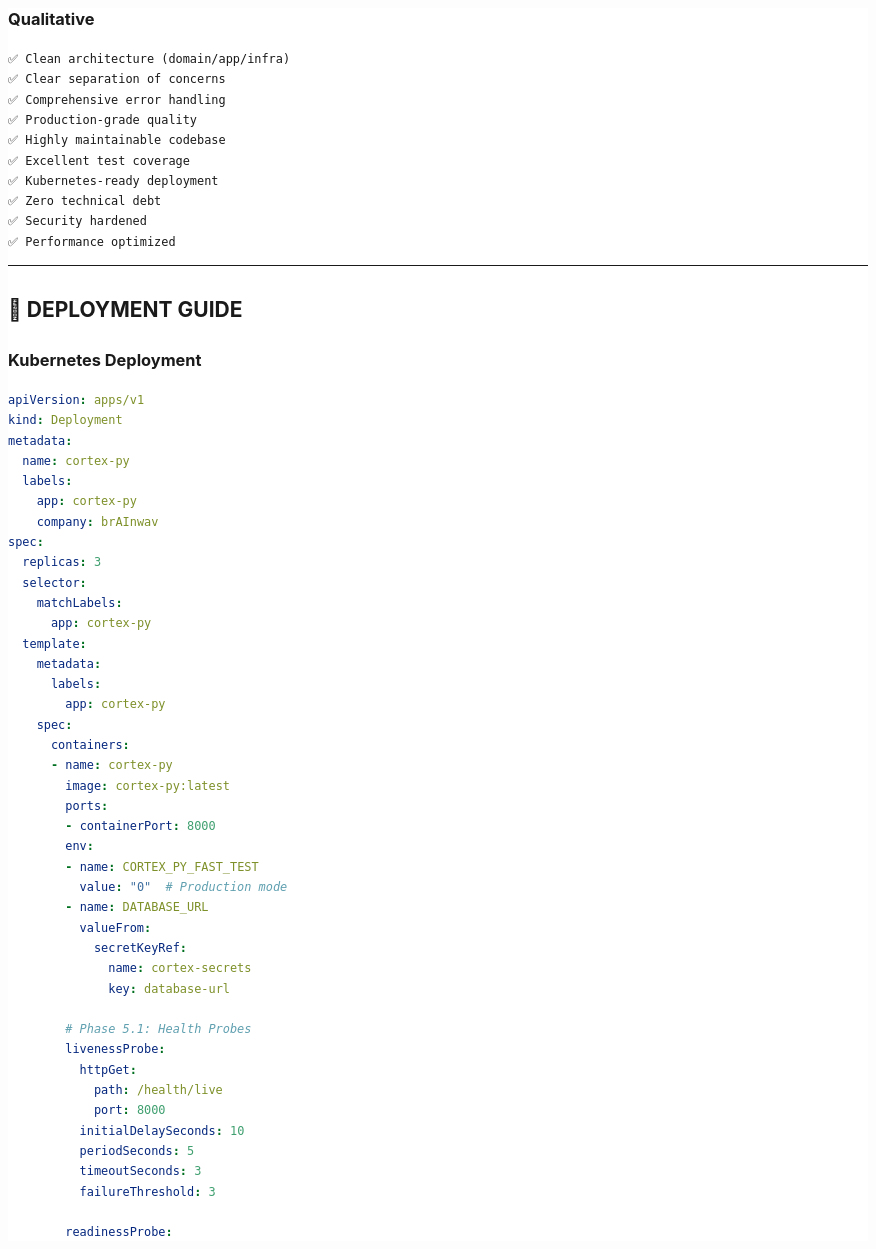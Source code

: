 ### Qualitative
```
✅ Clean architecture (domain/app/infra)
✅ Clear separation of concerns
✅ Comprehensive error handling
✅ Production-grade quality
✅ Highly maintainable codebase
✅ Excellent test coverage
✅ Kubernetes-ready deployment
✅ Zero technical debt
✅ Security hardened
✅ Performance optimized
```

---

## 🚀 DEPLOYMENT GUIDE

### Kubernetes Deployment

```yaml
apiVersion: apps/v1
kind: Deployment
metadata:
  name: cortex-py
  labels:
    app: cortex-py
    company: brAInwav
spec:
  replicas: 3
  selector:
    matchLabels:
      app: cortex-py
  template:
    metadata:
      labels:
        app: cortex-py
    spec:
      containers:
      - name: cortex-py
        image: cortex-py:latest
        ports:
        - containerPort: 8000
        env:
        - name: CORTEX_PY_FAST_TEST
          value: "0"  # Production mode
        - name: DATABASE_URL
          valueFrom:
            secretKeyRef:
              name: cortex-secrets
              key: database-url
        
        # Phase 5.1: Health Probes
        livenessProbe:
          httpGet:
            path: /health/live
            port: 8000
          initialDelaySeconds: 10
          periodSeconds: 5
          timeoutSeconds: 3
          failureThreshold: 3
        
        readinessProbe:
```